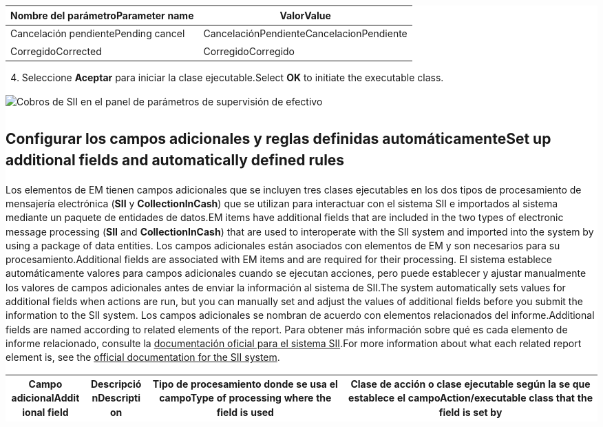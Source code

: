 | <span data-ttu-id="ff5ba-341">**Nombre del parámetro**</span><span class="sxs-lookup"><span data-stu-id="ff5ba-341">**Parameter name**</span></span> | <span data-ttu-id="ff5ba-342">**Valor**</span><span class="sxs-lookup"><span data-stu-id="ff5ba-342">**Value**</span></span>            |
|--------------------|----------------------|
| <span data-ttu-id="ff5ba-343">Cancelación pendiente</span><span class="sxs-lookup"><span data-stu-id="ff5ba-343">Pending cancel</span></span>     | <span data-ttu-id="ff5ba-344">CancelaciónPendiente</span><span class="sxs-lookup"><span data-stu-id="ff5ba-344">CancelacionPendiente</span></span> |
| <span data-ttu-id="ff5ba-345">Corregido</span><span class="sxs-lookup"><span data-stu-id="ff5ba-345">Corrected</span></span>          | <span data-ttu-id="ff5ba-346">Corregido</span><span class="sxs-lookup"><span data-stu-id="ff5ba-346">Corregido</span></span>            |

4.  <span data-ttu-id="ff5ba-347">Seleccione **Aceptar** para iniciar la clase ejecutable.</span><span class="sxs-lookup"><span data-stu-id="ff5ba-347">Select **OK** to initiate the executable class.</span></span>

![Cobros de SII en el panel de parámetros de supervisión de efectivo](media/emea-esp-sii-monitorcollectionincash-executable-class.png)

## <a name="set-up-additional-fields-and-automatically-defined-rules"></a><span data-ttu-id="ff5ba-349">Configurar los campos adicionales y reglas definidas automáticamente</span><span class="sxs-lookup"><span data-stu-id="ff5ba-349">Set up additional fields and automatically defined rules</span></span>

<span data-ttu-id="ff5ba-350">Los elementos de EM tienen campos adicionales que se incluyen tres clases ejecutables en los dos tipos de procesamiento de mensajería electrónica (**SII** y **CollectionInCash**) que se utilizan para interactuar con el sistema SII e importados al sistema mediante un paquete de entidades de datos.</span><span class="sxs-lookup"><span data-stu-id="ff5ba-350">EM items have additional fields that are included in the two types of electronic message processing (**SII** and **CollectionInCash**) that are used to interoperate with the SII system and imported into the system by using a package of data entities.</span></span> <span data-ttu-id="ff5ba-351">Los campos adicionales están asociados con elementos de EM y son necesarios para su procesamiento.</span><span class="sxs-lookup"><span data-stu-id="ff5ba-351">Additional fields are associated with EM items and are required for their processing.</span></span> <span data-ttu-id="ff5ba-352">El sistema establece automáticamente valores para campos adicionales cuando se ejecutan acciones, pero puede establecer y ajustar manualmente los valores de campos adicionales antes de enviar la información al sistema de SII.</span><span class="sxs-lookup"><span data-stu-id="ff5ba-352">The system automatically sets values for additional fields when actions are run, but you can manually set and adjust the values of additional fields before you submit the information to the SII system.</span></span> <span data-ttu-id="ff5ba-353">Los campos adicionales se nombran de acuerdo con elementos relacionados del informe.</span><span class="sxs-lookup"><span data-stu-id="ff5ba-353">Additional fields are named according to related elements of the report.</span></span> <span data-ttu-id="ff5ba-354">Para obtener más información sobre qué es cada elemento de informe relacionado, consulte la [documentación oficial para el sistema SII](https://www.agenciatributaria.es/AEAT.internet/en_gb/SII.html).</span><span class="sxs-lookup"><span data-stu-id="ff5ba-354">For more information about what each related report element is, see the [official documentation for the SII system](https://www.agenciatributaria.es/AEAT.internet/en_gb/SII.html).</span></span>

| <span data-ttu-id="ff5ba-355">**Campo adicional**</span><span class="sxs-lookup"><span data-stu-id="ff5ba-355">**Additional field**</span></span>               | <span data-ttu-id="ff5ba-356">**Descripción**</span><span class="sxs-lookup"><span data-stu-id="ff5ba-356">**Description**</span></span>                | <span data-ttu-id="ff5ba-357">**Tipo de procesamiento donde se usa el campo**</span><span class="sxs-lookup"><span data-stu-id="ff5ba-357">**Type of processing where the field is used**</span></span>                                                                                                                                                 | <span data-ttu-id="ff5ba-358">**Clase de acción o clase ejecutable según la se que establece el campo**</span><span class="sxs-lookup"><span data-stu-id="ff5ba-358">**Action/executable class that the field is set by**</span></span>                                                                                                                                                                                                                                                               |
|------------------------------------|--------------------------------|------------------------------------------------------------------------------------------------------------------------------------------------------------------------------------------------|--------------------------------------------------------------------------------------------------------------------------------------------------------------------------------------------------------------------------------------------------------------------------------------------------------------------|